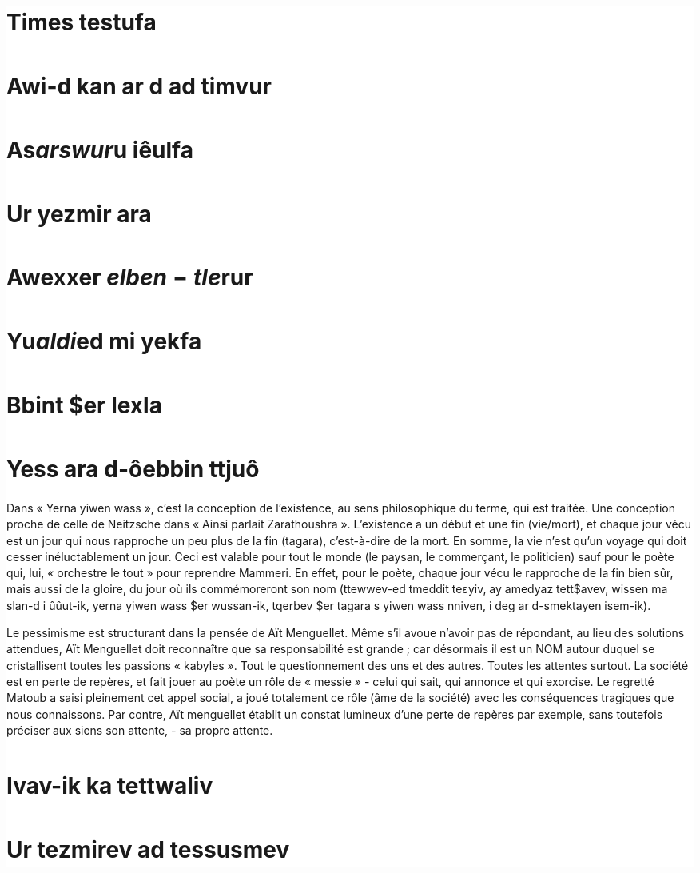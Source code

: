# Times testufa

# Awi-d kan ar d ad timvur

# As$ar s wur$u iêulfa

# Ur yezmir ara

# Awexxer $elben-t le$rur

# Yu$al d i$ed mi yekfa

# Bbint $er lexla

# Yess ara d-ôebbin ttjuô

Dans « Yerna yiwen wass », c’est la conception de l’existence, au sens philosophique du terme, qui est traitée. Une conception proche de celle de Neitzsche dans « Ainsi parlait Zarathoushra ». L’existence a un début et une fin (vie/mort), et chaque jour vécu est un jour qui nous rapproche un peu plus de la fin (tagara), c’est-à-dire de la mort. En somme, la vie n’est qu’un voyage qui doit cesser inéluctablement un jour. Ceci est valable pour tout le monde (le paysan, le commerçant, le politicien) sauf pour le poète qui, lui, « orchestre le tout » pour reprendre Mammeri. En effet, pour le poète, chaque jour vécu le rapproche de la fin bien sûr, mais aussi de la gloire, du jour où ils commémoreront son nom (ttewwev-ed tmeddit teεyiv, ay amedyaz tett$avev, wissen ma slan-d i ûûut-ik, yerna yiwen wass $er wussan-ik, tqerbev $er tagara s yiwen wass nniven, i deg ar d-smektayen isem-ik).

Le pessimisme est structurant dans la pensée de Aït Menguellet. Même s’il avoue n’avoir pas de répondant, au lieu des solutions attendues, Aït Menguellet doit reconnaître que sa responsabilité est grande ; car désormais il est un NOM autour duquel se cristallisent toutes les passions « kabyles ». Tout le questionnement des uns et des autres. Toutes les attentes surtout. La société est en perte de repères, et fait jouer au poète un rôle de « messie » - celui qui sait, qui annonce et qui exorcise. Le regretté Matoub a saisi pleinement cet appel social, a joué totalement ce rôle (âme de la société) avec les conséquences tragiques que nous connaissons. Par contre, Aït menguellet établit un constat lumineux d’une perte de repères par exemple, sans toutefois préciser aux siens son attente, - sa propre attente.

# Ivav-ik ka tettwaliv

# Ur tezmirev ad tessusmev
